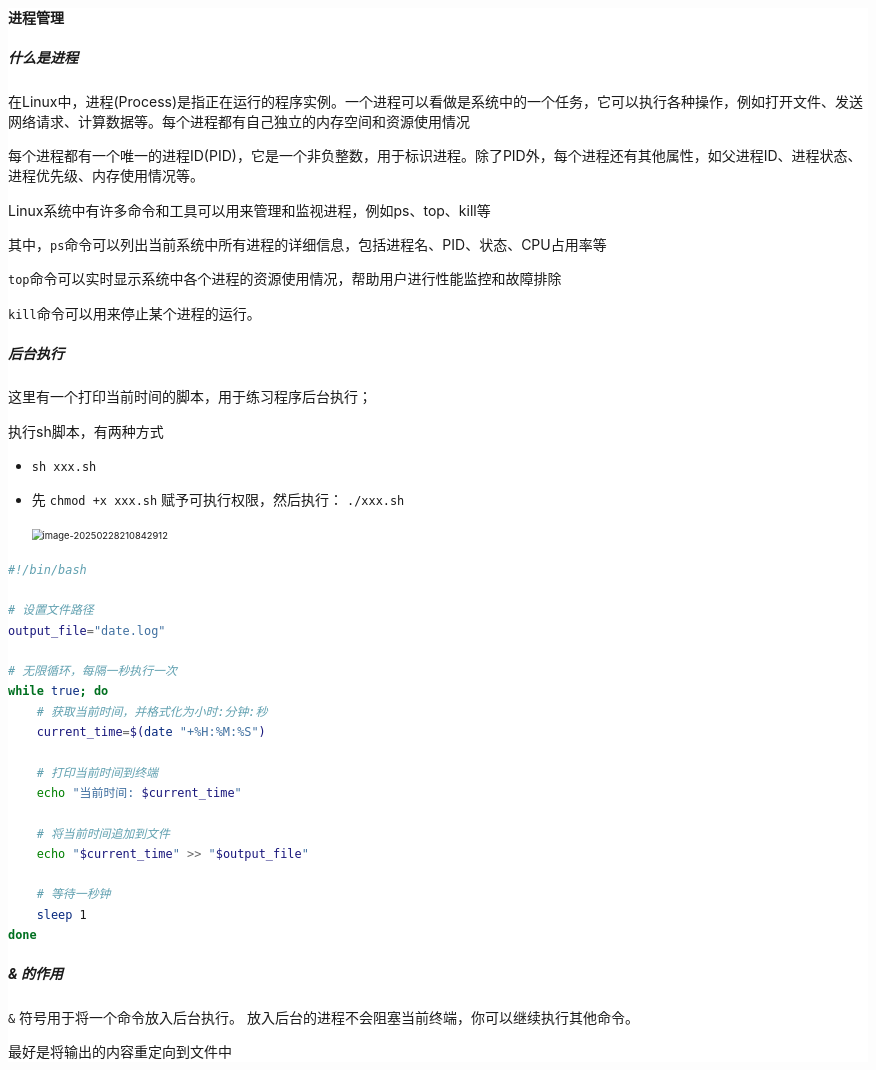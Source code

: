 
#### 进程管理

##### 什么是进程

在Linux中，进程(Process)是指正在运行的程序实例。一个进程可以看做是系统中的一个任务，它可以执行各种操作，例如打开文件、发送网络请求、计算数据等。每个进程都有自己独立的内存空间和资源使用情况

每个进程都有一个唯一的进程ID(PID)，它是一个非负整数，用于标识进程。除了PID外，每个进程还有其他属性，如父进程ID、进程状态、进程优先级、内存使用情况等。

Linux系统中有许多命令和工具可以用来管理和监视进程，例如ps、top、kill等

其中，`ps`命令可以列出当前系统中所有进程的详细信息，包括进程名、PID、状态、CPU占用率等

`top`命令可以实时显示系统中各个进程的资源使用情况，帮助用户进行性能监控和故障排除

`kill`命令可以用来停止某个进程的运行。

##### 后台执行

这里有一个打印当前时间的脚本，用于练习程序后台执行；

执行sh脚本，有两种方式

+ `sh xxx.sh`

+ 先 `chmod +x xxx.sh` 赋予可执行权限，然后执行： `./xxx.sh`

  <img src="https://testingcf.jsdelivr.net/gh/bestZwei/imgs@master/picgo/image-20250228210842912.png" alt="image-20250228210842912" style="zoom:67%;" />

```Bash
#!/bin/bash

# 设置文件路径
output_file="date.log"

# 无限循环，每隔一秒执行一次
while true; do
    # 获取当前时间，并格式化为小时:分钟:秒
    current_time=$(date "+%H:%M:%S")

    # 打印当前时间到终端
    echo "当前时间: $current_time"

    # 将当前时间追加到文件
    echo "$current_time" >> "$output_file"

    # 等待一秒钟
    sleep 1
done
```

##### & 的作用

`&` 符号用于将一个命令放入后台执行。 放入后台的进程不会阻塞当前终端，你可以继续执行其他命令。

最好是将输出的内容重定向到文件中
